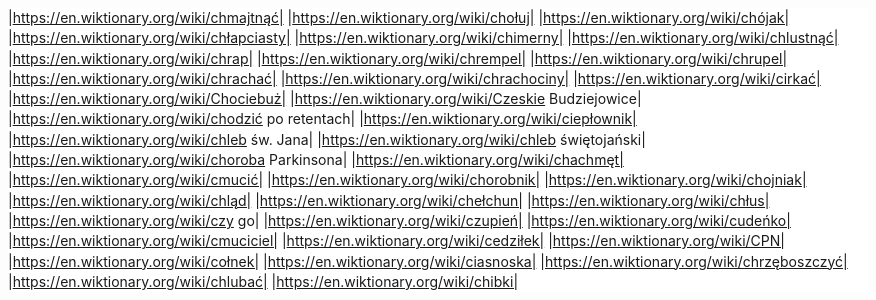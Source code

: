 |https://en.wiktionary.org/wiki/chmajtnąć|
|https://en.wiktionary.org/wiki/chołuj|
|https://en.wiktionary.org/wiki/chójak|
|https://en.wiktionary.org/wiki/chłapciasty|
|https://en.wiktionary.org/wiki/chimerny|
|https://en.wiktionary.org/wiki/chlustnąć|
|https://en.wiktionary.org/wiki/chrap|
|https://en.wiktionary.org/wiki/chrempel|
|https://en.wiktionary.org/wiki/chrupel|
|https://en.wiktionary.org/wiki/chrachać|
|https://en.wiktionary.org/wiki/chrachociny|
|https://en.wiktionary.org/wiki/cirkać|
|https://en.wiktionary.org/wiki/Chociebuż|
|https://en.wiktionary.org/wiki/Czeskie Budziejowice|
|https://en.wiktionary.org/wiki/chodzić po retentach|
|https://en.wiktionary.org/wiki/ciepłownik|
|https://en.wiktionary.org/wiki/chleb św. Jana|
|https://en.wiktionary.org/wiki/chleb świętojański|
|https://en.wiktionary.org/wiki/choroba Parkinsona|
|https://en.wiktionary.org/wiki/chachmęt|
|https://en.wiktionary.org/wiki/cmucić|
|https://en.wiktionary.org/wiki/chorobnik|
|https://en.wiktionary.org/wiki/chojniak|
|https://en.wiktionary.org/wiki/chląd|
|https://en.wiktionary.org/wiki/chełchun|
|https://en.wiktionary.org/wiki/chłus|
|https://en.wiktionary.org/wiki/czy go|
|https://en.wiktionary.org/wiki/czupień|
|https://en.wiktionary.org/wiki/cudeńko|
|https://en.wiktionary.org/wiki/cmuciciel|
|https://en.wiktionary.org/wiki/cedziłek|
|https://en.wiktionary.org/wiki/CPN|
|https://en.wiktionary.org/wiki/cołnek|
|https://en.wiktionary.org/wiki/ciasnoska|
|https://en.wiktionary.org/wiki/chrzęboszczyć|
|https://en.wiktionary.org/wiki/chlubać|
|https://en.wiktionary.org/wiki/chibki|